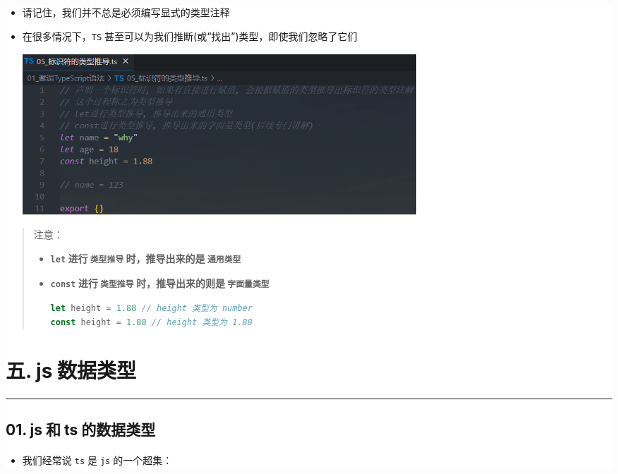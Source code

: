   - 请记住，我们并不总是必须编写显式的类型注释
  
  - 在很多情况下，`TS` 甚至可以为我们推断(或“找出”)类型，即使我们忽略了它们
  
    <img src="assets/image-20221012220621876.png" alt="image-20221012220621876" style="zoom: 67%;" />	
  
  > 注意：
  >
  > - **`let` 进行 `类型推导` 时，推导出来的是 `通用类型`**
  >
  > - **`const` 进行 `类型推导` 时，推导出来的则是 `字面量类型`**
  >
  >   ```js
  >   let height = 1.88 // height 类型为 number
  >   const height = 1.88 // height 类型为 1.88
  >   ```
  





# 五. js 数据类型

---

## 01. js 和 ts 的数据类型

- 我们经常说 `ts` 是 `js` 的一个超集：
